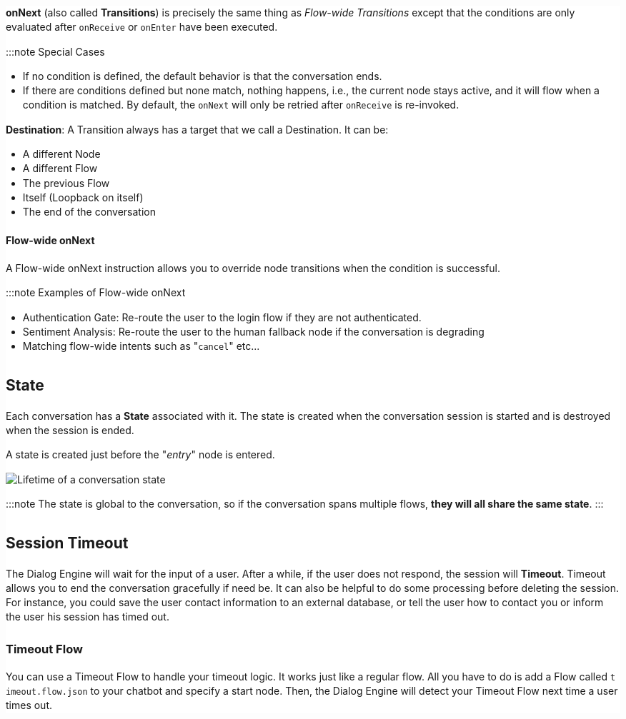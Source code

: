 **onNext** (also called **Transitions**) is precisely the same thing as _Flow-wide Transitions_ except that the conditions are only evaluated
 after `onReceive` or `onEnter` have been executed.

:::note Special Cases
- If no condition is defined, the default behavior is that the conversation ends.
- If there are conditions defined but none match, nothing happens, i.e., the current node stays active, and it will flow when a condition is matched. By default, the `onNext` will only be retried after `onReceive` is re-invoked.

**Destination**: A Transition always has a target that we call a Destination. It can be:

- A different Node
- A different Flow
- The previous Flow
- Itself (Loopback on itself)
- The end of the conversation

#### Flow-wide onNext

A Flow-wide onNext instruction allows you to override node transitions when the condition is successful.

:::note Examples of Flow-wide onNext
- Authentication Gate: Re-route the user to the login flow if they are not authenticated.
- Sentiment Analysis: Re-route the user to the human fallback node if the conversation is degrading
- Matching flow-wide intents such as "`cancel`" etc...

## State

Each conversation has a **State** associated with it. The state is created when the conversation session is started and is destroyed when the session is ended.

A state is created just before the "_entry_" node is entered.

![Lifetime of a conversation state](/assets/stateLifetime.png)

:::note
The state is global to the conversation, so if the conversation spans multiple flows, **they will all share the same state**.
:::

## Session Timeout
The Dialog Engine will wait for the input of a user. After a while, if the user does not respond, the session will **Timeout**.
Timeout allows you to end the conversation gracefully if need be. It can also be helpful to do some processing before deleting the session. For instance, you could save the user contact information to an external database, or tell the user how to contact you or inform the user his session has timed out.

### Timeout Flow

You can use a Timeout Flow to handle your timeout logic. It works just like a regular flow. All you have to do is add a Flow called `timeout.flow.json` to your chatbot and specify a start node. Then, the Dialog Engine will detect your Timeout Flow next time a user times out.
